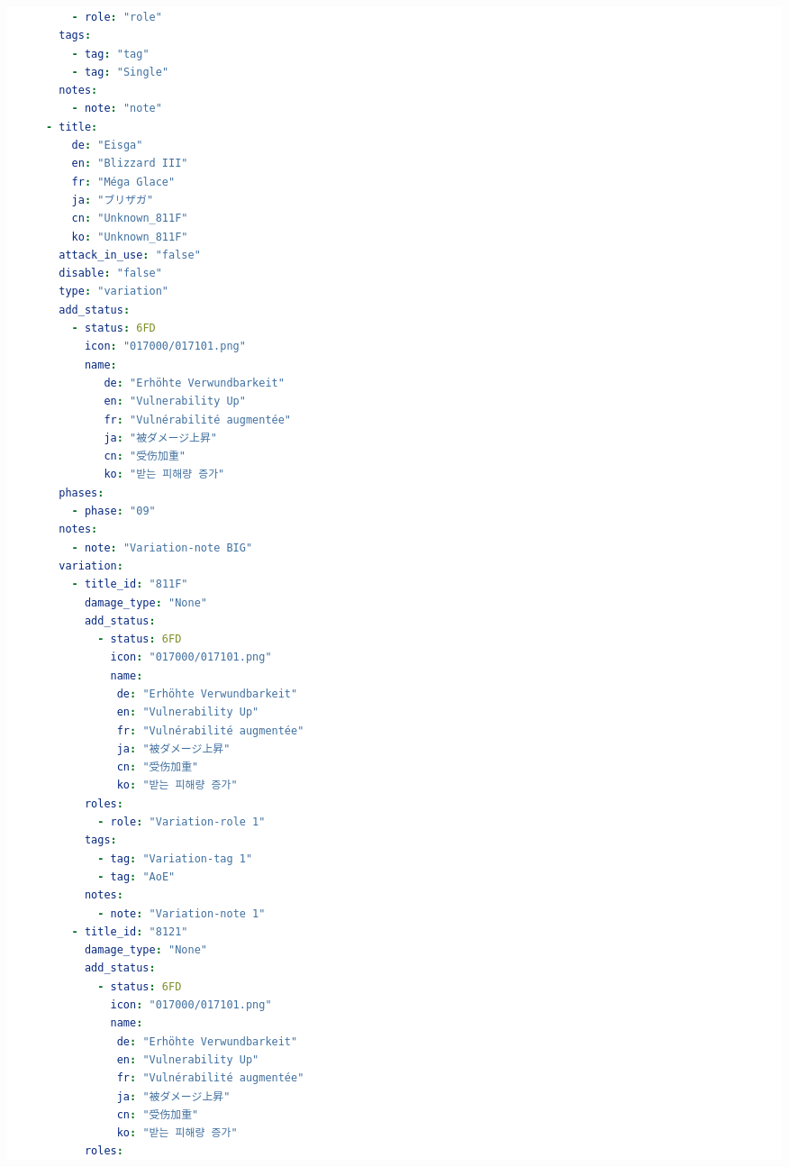 ```yaml
          - role: "role"
        tags:
          - tag: "tag"
          - tag: "Single"
        notes:
          - note: "note"
      - title:
          de: "Eisga"
          en: "Blizzard III"
          fr: "Méga Glace"
          ja: "ブリザガ"
          cn: "Unknown_811F"
          ko: "Unknown_811F"
        attack_in_use: "false"
        disable: "false"
        type: "variation"
        add_status:
          - status: 6FD
            icon: "017000/017101.png"
            name:
               de: "Erhöhte Verwundbarkeit"
               en: "Vulnerability Up"
               fr: "Vulnérabilité augmentée"
               ja: "被ダメージ上昇"
               cn: "受伤加重"
               ko: "받는 피해량 증가"
        phases:
          - phase: "09"
        notes:
          - note: "Variation-note BIG"
        variation:
          - title_id: "811F"
            damage_type: "None"
            add_status:
              - status: 6FD
                icon: "017000/017101.png"
                name:
                 de: "Erhöhte Verwundbarkeit"
                 en: "Vulnerability Up"
                 fr: "Vulnérabilité augmentée"
                 ja: "被ダメージ上昇"
                 cn: "受伤加重"
                 ko: "받는 피해량 증가"
            roles:
              - role: "Variation-role 1"
            tags:
              - tag: "Variation-tag 1"
              - tag: "AoE"
            notes:
              - note: "Variation-note 1"
          - title_id: "8121"
            damage_type: "None"
            add_status:
              - status: 6FD
                icon: "017000/017101.png"
                name:
                 de: "Erhöhte Verwundbarkeit"
                 en: "Vulnerability Up"
                 fr: "Vulnérabilité augmentée"
                 ja: "被ダメージ上昇"
                 cn: "受伤加重"
                 ko: "받는 피해량 증가"
            roles:
```